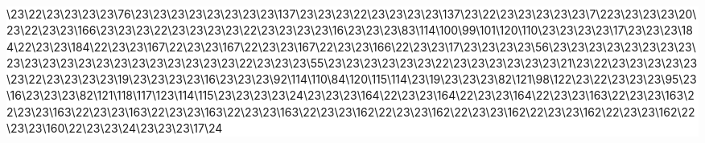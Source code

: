 \23\22\23\23\23\23\76\23\23\23\23\23\23\23\23\137\23\23\23\22\23\23\23\23\137\23\22\23\23\23\23\23\7\223\23\23\23\20\23\22\23\23\166\23\23\23\22\23\23\23\23\22\23\23\23\23\16\23\23\23\83\114\100\99\101\120\110\23\23\23\23\17\23\23\23\184\22\23\23\184\22\23\23\167\22\23\23\167\22\23\23\167\22\23\23\166\22\23\23\17\23\23\23\23\56\23\23\23\23\23\23\23\23\23\23\23\23\23\23\23\23\23\23\23\23\23\22\23\23\23\55\23\23\23\23\23\23\22\23\23\23\23\23\23\21\23\22\23\23\23\23\23\23\22\23\23\23\23\19\23\23\23\23\16\23\23\23\92\114\110\84\120\115\114\23\19\23\23\23\82\121\98\122\23\22\23\23\23\95\23\16\23\23\23\82\121\118\117\123\114\115\23\23\23\23\24\23\23\23\164\22\23\23\164\22\23\23\164\22\23\23\163\22\23\23\163\22\23\23\163\22\23\23\163\22\23\23\163\22\23\23\163\22\23\23\162\22\23\23\162\22\23\23\162\22\23\23\162\22\23\23\162\22\23\23\160\22\23\23\24\23\23\23\17\24